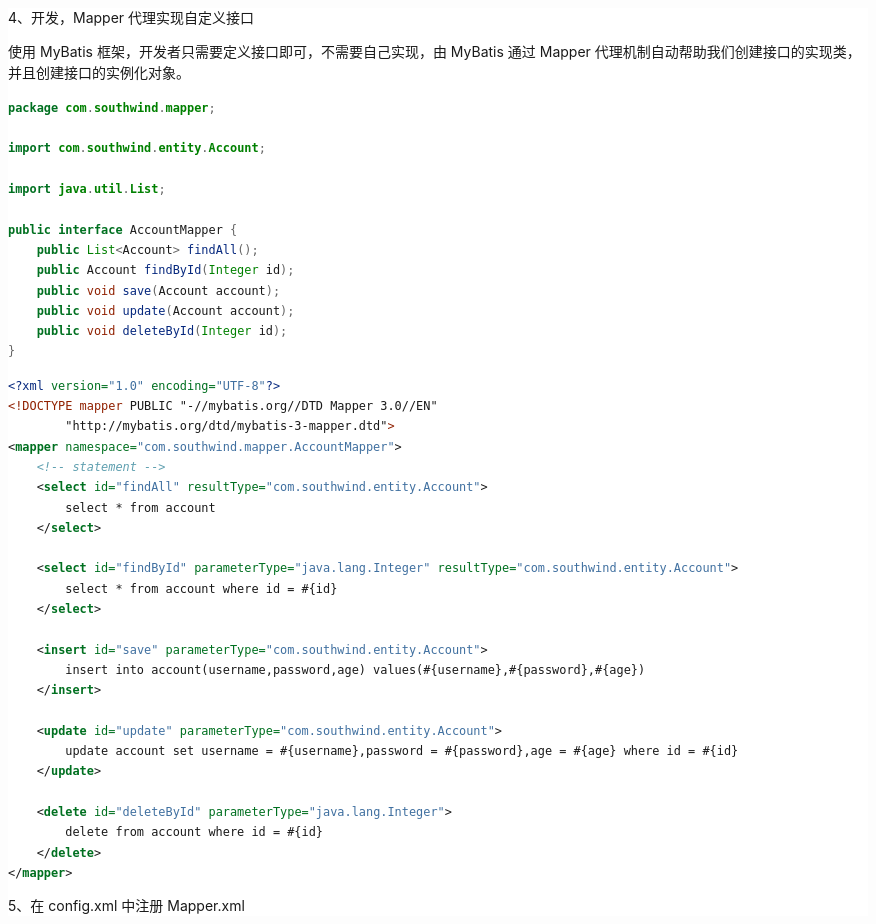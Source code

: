 ```xml
```

4、开发，Mapper 代理实现自定义接口

使用 MyBatis 框架，开发者只需要定义接口即可，不需要自己实现，由 MyBatis 通过 Mapper 代理机制自动帮助我们创建接口的实现类，并且创建接口的实例化对象。

```java
package com.southwind.mapper;

import com.southwind.entity.Account;

import java.util.List;

public interface AccountMapper {
    public List<Account> findAll();
    public Account findById(Integer id);
    public void save(Account account);
    public void update(Account account);
    public void deleteById(Integer id);
}
```

```xml
<?xml version="1.0" encoding="UTF-8"?>
<!DOCTYPE mapper PUBLIC "-//mybatis.org//DTD Mapper 3.0//EN"
        "http://mybatis.org/dtd/mybatis-3-mapper.dtd">
<mapper namespace="com.southwind.mapper.AccountMapper">
    <!-- statement -->
    <select id="findAll" resultType="com.southwind.entity.Account">
        select * from account
    </select>

    <select id="findById" parameterType="java.lang.Integer" resultType="com.southwind.entity.Account">
        select * from account where id = #{id}
    </select>

    <insert id="save" parameterType="com.southwind.entity.Account">
        insert into account(username,password,age) values(#{username},#{password},#{age})
    </insert>

    <update id="update" parameterType="com.southwind.entity.Account">
        update account set username = #{username},password = #{password},age = #{age} where id = #{id}
    </update>

    <delete id="deleteById" parameterType="java.lang.Integer">
        delete from account where id = #{id}
    </delete>
</mapper>
```

5、在 config.xml 中注册 Mapper.xml
